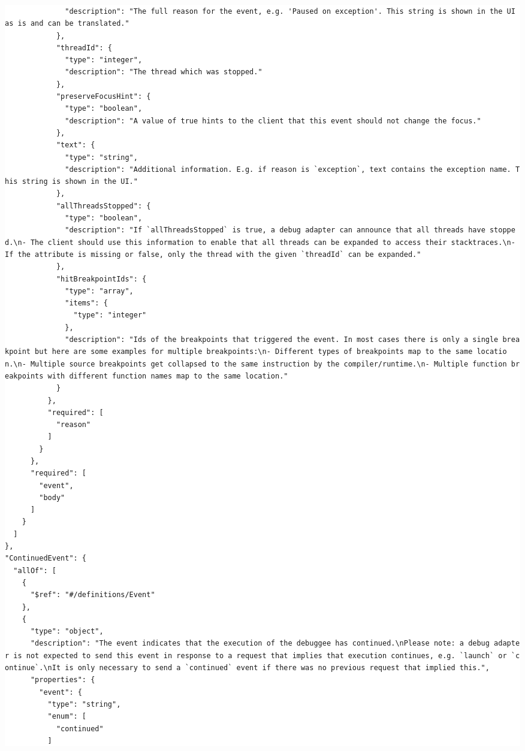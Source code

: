                   "description": "The full reason for the event, e.g. 'Paused on exception'. This string is shown in the UI as is and can be translated."
                },
                "threadId": {
                  "type": "integer",
                  "description": "The thread which was stopped."
                },
                "preserveFocusHint": {
                  "type": "boolean",
                  "description": "A value of true hints to the client that this event should not change the focus."
                },
                "text": {
                  "type": "string",
                  "description": "Additional information. E.g. if reason is `exception`, text contains the exception name. This string is shown in the UI."
                },
                "allThreadsStopped": {
                  "type": "boolean",
                  "description": "If `allThreadsStopped` is true, a debug adapter can announce that all threads have stopped.\n- The client should use this information to enable that all threads can be expanded to access their stacktraces.\n- If the attribute is missing or false, only the thread with the given `threadId` can be expanded."
                },
                "hitBreakpointIds": {
                  "type": "array",
                  "items": {
                    "type": "integer"
                  },
                  "description": "Ids of the breakpoints that triggered the event. In most cases there is only a single breakpoint but here are some examples for multiple breakpoints:\n- Different types of breakpoints map to the same location.\n- Multiple source breakpoints get collapsed to the same instruction by the compiler/runtime.\n- Multiple function breakpoints with different function names map to the same location."
                }
              },
              "required": [
                "reason"
              ]
            }
          },
          "required": [
            "event",
            "body"
          ]
        }
      ]
    },
    "ContinuedEvent": {
      "allOf": [
        {
          "$ref": "#/definitions/Event"
        },
        {
          "type": "object",
          "description": "The event indicates that the execution of the debuggee has continued.\nPlease note: a debug adapter is not expected to send this event in response to a request that implies that execution continues, e.g. `launch` or `continue`.\nIt is only necessary to send a `continued` event if there was no previous request that implied this.",
          "properties": {
            "event": {
              "type": "string",
              "enum": [
                "continued"
              ]
